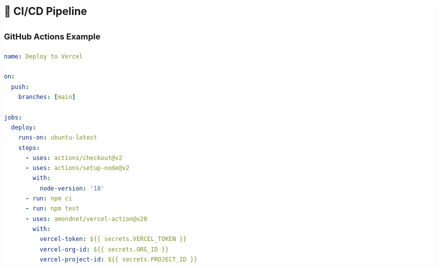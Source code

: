 
## 🔄 CI/CD Pipeline

### GitHub Actions Example
```yaml
name: Deploy to Vercel

on:
  push:
    branches: [main]

jobs:
  deploy:
    runs-on: ubuntu-latest
    steps:
      - uses: actions/checkout@v2
      - uses: actions/setup-node@v2
        with:
          node-version: '18'
      - run: npm ci
      - run: npm test
      - uses: amondnet/vercel-action@v20
        with:
          vercel-token: ${{ secrets.VERCEL_TOKEN }}
          vercel-org-id: ${{ secrets.ORG_ID }}
          vercel-project-id: ${{ secrets.PROJECT_ID }}
```
